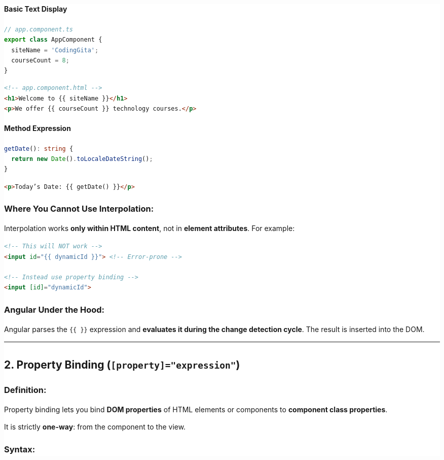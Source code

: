 #### Basic Text Display

```ts
// app.component.ts
export class AppComponent {
  siteName = 'CodingGita';
  courseCount = 8;
}
```

```html
<!-- app.component.html -->
<h1>Welcome to {{ siteName }}</h1>
<p>We offer {{ courseCount }} technology courses.</p>
```

#### Method Expression

```ts
getDate(): string {
  return new Date().toLocaleDateString();
}
```

```html
<p>Today’s Date: {{ getDate() }}</p>
```

### **Where You Cannot Use Interpolation:**
Interpolation works **only within HTML content**, not in **element attributes**. For example:

```html
<!-- This will NOT work -->
<input id="{{ dynamicId }}"> <!-- Error-prone -->

<!-- Instead use property binding -->
<input [id]="dynamicId">
```

### **Angular Under the Hood:**
Angular parses the `{{ }}` expression and **evaluates it during the change detection cycle**. The result is inserted into the DOM.

---

## **2. Property Binding (`[property]="expression"`)**

### **Definition:**
Property binding lets you bind **DOM properties** of HTML elements or components to **component class properties**.

It is strictly **one-way**: from the component to the view.

### **Syntax:**
